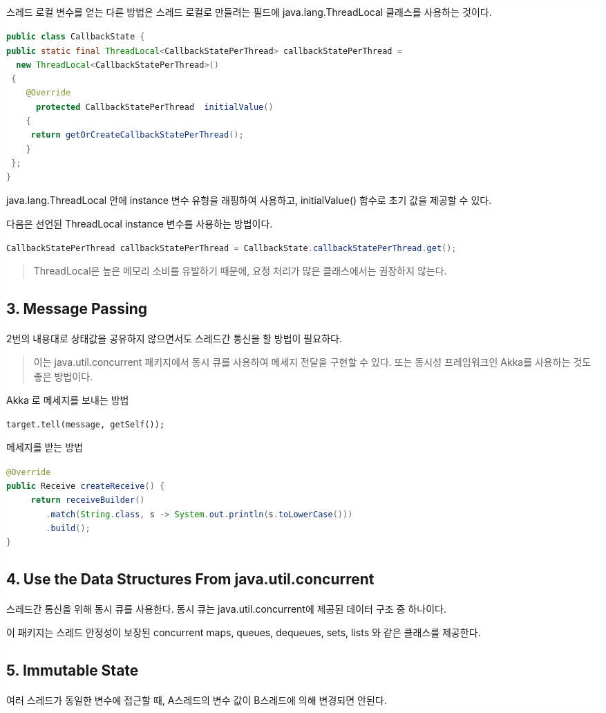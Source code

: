 스레드 로컬 변수를 얻는 다른 방법은 스레드 로컬로 만들려는 필드에 java.lang.ThreadLocal 클래스를 사용하는 것이다.

  ~~~java
public class CallbackState {
public static final ThreadLocal<CallbackStatePerThread> callbackStatePerThread =
    new ThreadLocal<CallbackStatePerThread>()
   {
      @Override
        protected CallbackStatePerThread  initialValue()
      {
       return getOrCreateCallbackStatePerThread();
      }
   };
}
  ~~~
java.lang.ThreadLocal 안에 instance 변수 유형을 래핑하여 사용하고, initialValue() 함수로 초기 값을 제공할 수 있다.

다음은 선언된 ThreadLocal instance 변수를 사용하는 방법이다.
  ~~~java
CallbackStatePerThread callbackStatePerThread = CallbackState.callbackStatePerThread.get();
  ~~~

> ThreadLocal은 높은 메모리 소비를 유발하기 때문에, 요청 처리가 많은 클래스에서는 권장하지 않는다.

## 3. Message Passing
2번의 내용대로 상태값을 공유하지 않으면서도 스레드간 통신을 할 방법이 필요하다.

> 이는 java.util.concurrent 패키지에서 동시 큐를 사용하여 메세지 전달을 구현할 수 있다.
> 또는 동시성 프레임워크인 Akka를 사용하는 것도 좋은 방법이다.

Akka 로 메세지를 보내는 방법
~~~
target.tell(message, getSelf());
~~~

메세지를 받는 방법
~~~java
@Override
public Receive createReceive() {
     return receiveBuilder()
        .match(String.class, s -> System.out.println(s.toLowerCase()))
        .build();
}
~~~

## 4. Use the Data Structures From java.util.concurrent

스레드간 통신을 위해 동시 큐를 사용한다. 동시 큐는 java.util.concurrent에 제공된 데이터 구조 중 하나이다.

이 패키지는 스레드 안정성이 보장된 concurrent maps, queues, dequeues, sets, lists 와 같은 클래스를 제공한다.


## 5. Immutable State

여러 스레드가 동일한 변수에 접근할 때, A스레드의 변수 값이 B스레드에 의해 변경되면 안된다.
